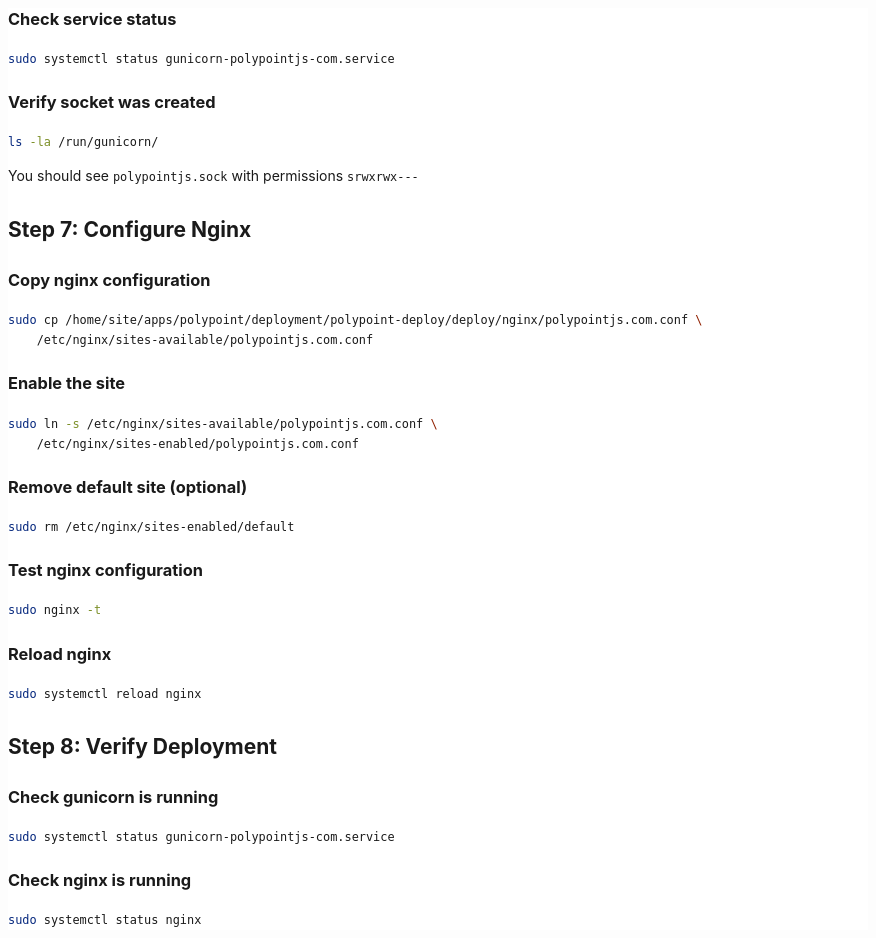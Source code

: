 ### Check service status
```bash
sudo systemctl status gunicorn-polypointjs-com.service
```

### Verify socket was created
```bash
ls -la /run/gunicorn/
```

You should see `polypointjs.sock` with permissions `srwxrwx---`

## Step 7: Configure Nginx

### Copy nginx configuration
```bash
sudo cp /home/site/apps/polypoint/deployment/polypoint-deploy/deploy/nginx/polypointjs.com.conf \
    /etc/nginx/sites-available/polypointjs.com.conf
```

### Enable the site
```bash
sudo ln -s /etc/nginx/sites-available/polypointjs.com.conf \
    /etc/nginx/sites-enabled/polypointjs.com.conf
```

### Remove default site (optional)
```bash
sudo rm /etc/nginx/sites-enabled/default
```

### Test nginx configuration
```bash
sudo nginx -t
```

### Reload nginx
```bash
sudo systemctl reload nginx
```

## Step 8: Verify Deployment

### Check gunicorn is running
```bash
sudo systemctl status gunicorn-polypointjs-com.service
```

### Check nginx is running
```bash
sudo systemctl status nginx
```
